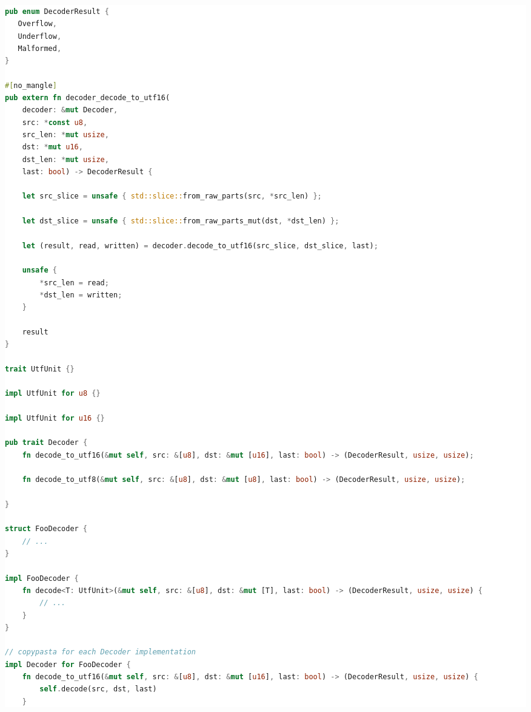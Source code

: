 ```rust
pub enum DecoderResult {
   Overflow,
   Underflow,
   Malformed,
}

#[no_mangle]
pub extern fn decoder_decode_to_utf16(
    decoder: &mut Decoder,
    src: *const u8,
    src_len: *mut usize,
    dst: *mut u16,
    dst_len: *mut usize,
    last: bool) -> DecoderResult {

    let src_slice = unsafe { std::slice::from_raw_parts(src, *src_len) };

    let dst_slice = unsafe { std::slice::from_raw_parts_mut(dst, *dst_len) };

    let (result, read, written) = decoder.decode_to_utf16(src_slice, dst_slice, last);

    unsafe {
        *src_len = read;
        *dst_len = written;
    }

    result
}

trait UtfUnit {}

impl UtfUnit for u8 {}

impl UtfUnit for u16 {}

pub trait Decoder {
    fn decode_to_utf16(&mut self, src: &[u8], dst: &mut [u16], last: bool) -> (DecoderResult, usize, usize);

    fn decode_to_utf8(&mut self, src: &[u8], dst: &mut [u8], last: bool) -> (DecoderResult, usize, usize);

}

struct FooDecoder {
    // ...
}

impl FooDecoder {
    fn decode<T: UtfUnit>(&mut self, src: &[u8], dst: &mut [T], last: bool) -> (DecoderResult, usize, usize) {
        // ...
    }
}

// copypasta for each Decoder implementation
impl Decoder for FooDecoder {
    fn decode_to_utf16(&mut self, src: &[u8], dst: &mut [u16], last: bool) -> (DecoderResult, usize, usize) {
        self.decode(src, dst, last)
    }

```